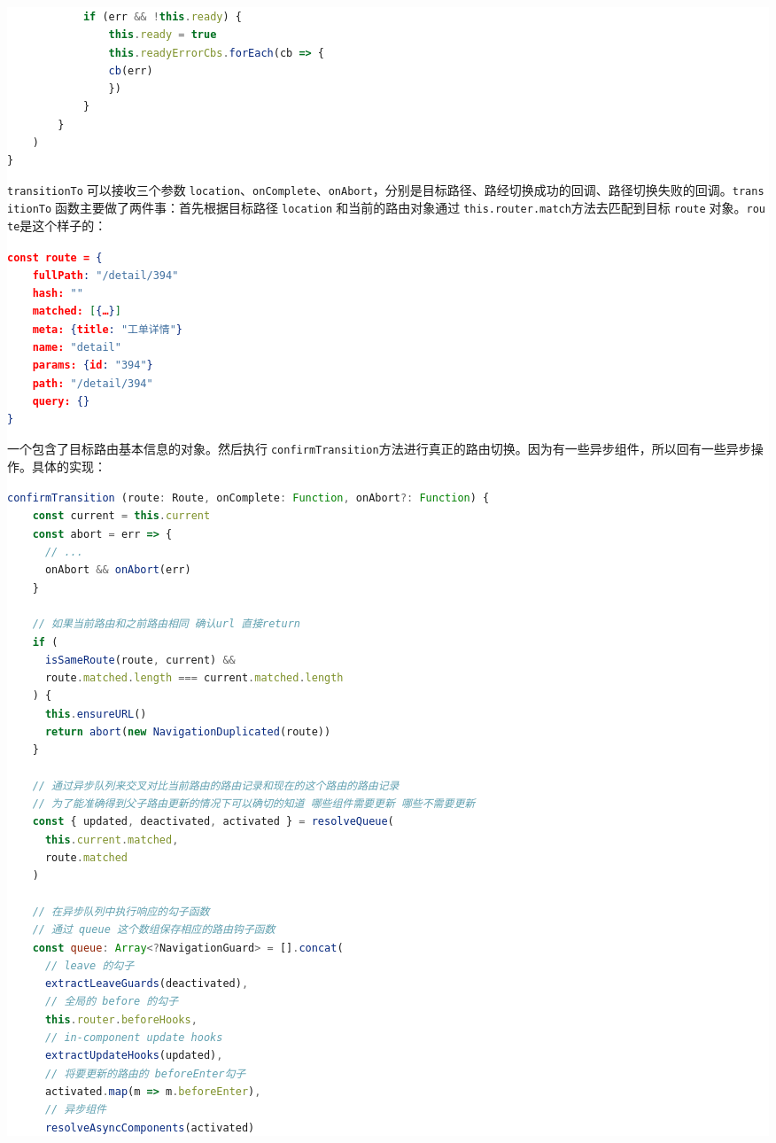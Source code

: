 ```javascript
            if (err && !this.ready) {
                this.ready = true
                this.readyErrorCbs.forEach(cb => {
                cb(err)
                })
            }
        }
    )
}
```
`transitionTo` 可以接收三个参数 `location`、`onComplete`、`onAbort`，分别是目标路径、路经切换成功的回调、路径切换失败的回调。`transitionTo` 函数主要做了两件事：首先根据目标路径 `location` 和当前的路由对象通过 `this.router.match`方法去匹配到目标 `route` 对象。`route`是这个样子的：

```json
const route = {
    fullPath: "/detail/394"
    hash: ""
    matched: [{…}]
    meta: {title: "工单详情"}
    name: "detail"
    params: {id: "394"}
    path: "/detail/394"
    query: {}
}
```

一个包含了目标路由基本信息的对象。然后执行 `confirmTransition`方法进行真正的路由切换。因为有一些异步组件，所以回有一些异步操作。具体的实现：

```javascript
confirmTransition (route: Route, onComplete: Function, onAbort?: Function) {
    const current = this.current
    const abort = err => {
      // ...
      onAbort && onAbort(err)
    }
    
    // 如果当前路由和之前路由相同 确认url 直接return
    if (
      isSameRoute(route, current) &&
      route.matched.length === current.matched.length
    ) {
      this.ensureURL()
      return abort(new NavigationDuplicated(route))
    }

    // 通过异步队列来交叉对比当前路由的路由记录和现在的这个路由的路由记录 
    // 为了能准确得到父子路由更新的情况下可以确切的知道 哪些组件需要更新 哪些不需要更新
    const { updated, deactivated, activated } = resolveQueue(
      this.current.matched,
      route.matched
    )

    // 在异步队列中执行响应的勾子函数
    // 通过 queue 这个数组保存相应的路由钩子函数
    const queue: Array<?NavigationGuard> = [].concat(
      // leave 的勾子
      extractLeaveGuards(deactivated),
      // 全局的 before 的勾子
      this.router.beforeHooks,
      // in-component update hooks
      extractUpdateHooks(updated),
      // 将要更新的路由的 beforeEnter勾子
      activated.map(m => m.beforeEnter),
      // 异步组件
      resolveAsyncComponents(activated)
```